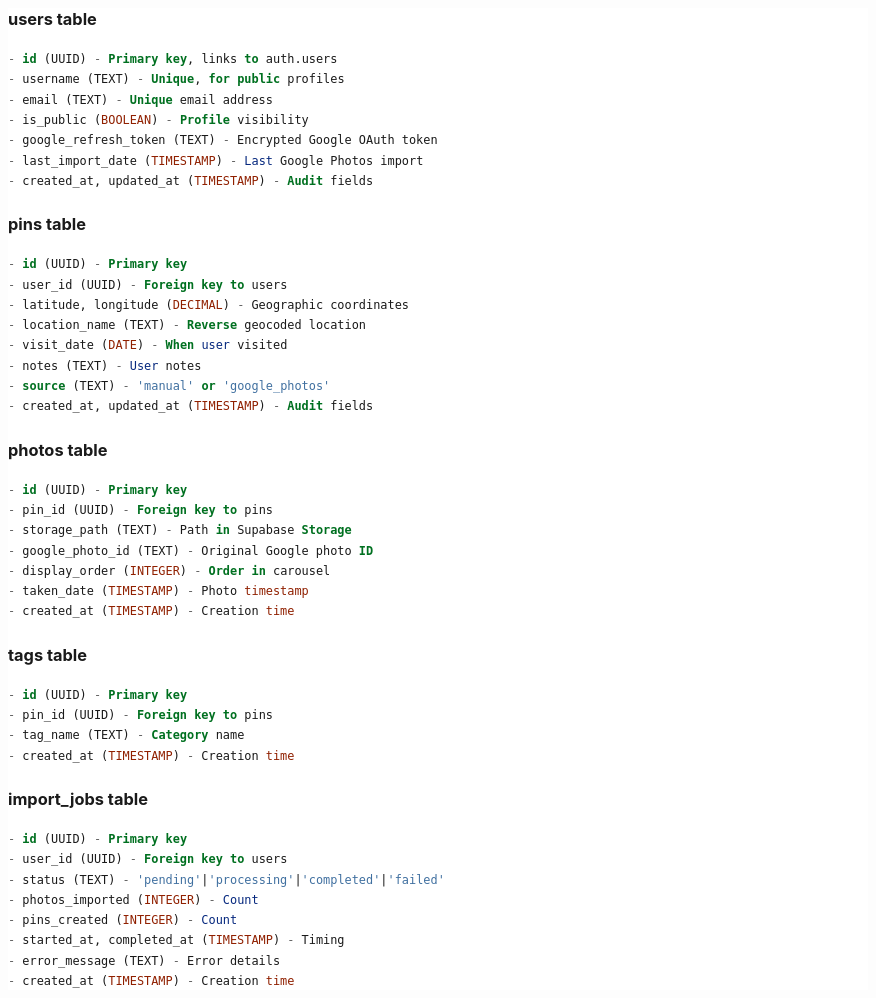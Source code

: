 ### users table
```sql
- id (UUID) - Primary key, links to auth.users
- username (TEXT) - Unique, for public profiles
- email (TEXT) - Unique email address
- is_public (BOOLEAN) - Profile visibility
- google_refresh_token (TEXT) - Encrypted Google OAuth token
- last_import_date (TIMESTAMP) - Last Google Photos import
- created_at, updated_at (TIMESTAMP) - Audit fields
```

### pins table
```sql
- id (UUID) - Primary key
- user_id (UUID) - Foreign key to users
- latitude, longitude (DECIMAL) - Geographic coordinates
- location_name (TEXT) - Reverse geocoded location
- visit_date (DATE) - When user visited
- notes (TEXT) - User notes
- source (TEXT) - 'manual' or 'google_photos'
- created_at, updated_at (TIMESTAMP) - Audit fields
```

### photos table
```sql
- id (UUID) - Primary key
- pin_id (UUID) - Foreign key to pins
- storage_path (TEXT) - Path in Supabase Storage
- google_photo_id (TEXT) - Original Google photo ID
- display_order (INTEGER) - Order in carousel
- taken_date (TIMESTAMP) - Photo timestamp
- created_at (TIMESTAMP) - Creation time
```

### tags table
```sql
- id (UUID) - Primary key
- pin_id (UUID) - Foreign key to pins
- tag_name (TEXT) - Category name
- created_at (TIMESTAMP) - Creation time
```

### import_jobs table
```sql
- id (UUID) - Primary key
- user_id (UUID) - Foreign key to users
- status (TEXT) - 'pending'|'processing'|'completed'|'failed'
- photos_imported (INTEGER) - Count
- pins_created (INTEGER) - Count
- started_at, completed_at (TIMESTAMP) - Timing
- error_message (TEXT) - Error details
- created_at (TIMESTAMP) - Creation time
```
